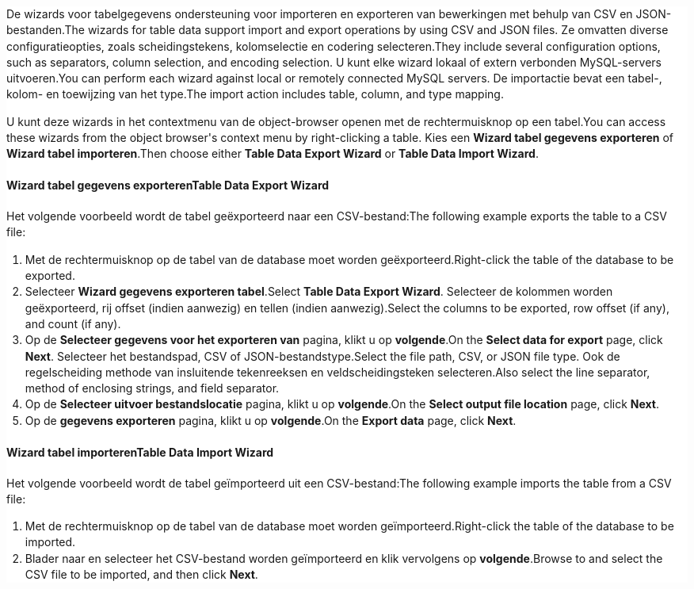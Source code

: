 <span data-ttu-id="65a8e-153">De wizards voor tabelgegevens ondersteuning voor importeren en exporteren van bewerkingen met behulp van CSV en JSON-bestanden.</span><span class="sxs-lookup"><span data-stu-id="65a8e-153">The wizards for table data support import and export operations by using CSV and JSON files.</span></span> <span data-ttu-id="65a8e-154">Ze omvatten diverse configuratieopties, zoals scheidingstekens, kolomselectie en codering selecteren.</span><span class="sxs-lookup"><span data-stu-id="65a8e-154">They include several configuration options, such as separators, column selection, and encoding selection.</span></span> <span data-ttu-id="65a8e-155">U kunt elke wizard lokaal of extern verbonden MySQL-servers uitvoeren.</span><span class="sxs-lookup"><span data-stu-id="65a8e-155">You can perform each wizard against local or remotely connected MySQL servers.</span></span> <span data-ttu-id="65a8e-156">De importactie bevat een tabel-, kolom- en toewijzing van het type.</span><span class="sxs-lookup"><span data-stu-id="65a8e-156">The import action includes table, column, and type mapping.</span></span> 

<span data-ttu-id="65a8e-157">U kunt deze wizards in het contextmenu van de object-browser openen met de rechtermuisknop op een tabel.</span><span class="sxs-lookup"><span data-stu-id="65a8e-157">You can access these wizards from the object browser's context menu by right-clicking a table.</span></span> <span data-ttu-id="65a8e-158">Kies een **Wizard tabel gegevens exporteren** of **Wizard tabel importeren**.</span><span class="sxs-lookup"><span data-stu-id="65a8e-158">Then choose either **Table Data Export Wizard** or **Table Data Import Wizard**.</span></span> 

#### <a name="table-data-export-wizard"></a><span data-ttu-id="65a8e-159">Wizard tabel gegevens exporteren</span><span class="sxs-lookup"><span data-stu-id="65a8e-159">Table Data Export Wizard</span></span>
<span data-ttu-id="65a8e-160">Het volgende voorbeeld wordt de tabel geëxporteerd naar een CSV-bestand:</span><span class="sxs-lookup"><span data-stu-id="65a8e-160">The following example exports the table to a CSV file:</span></span> 
1. <span data-ttu-id="65a8e-161">Met de rechtermuisknop op de tabel van de database moet worden geëxporteerd.</span><span class="sxs-lookup"><span data-stu-id="65a8e-161">Right-click the table of the database to be exported.</span></span> 
2. <span data-ttu-id="65a8e-162">Selecteer **Wizard gegevens exporteren tabel**.</span><span class="sxs-lookup"><span data-stu-id="65a8e-162">Select **Table Data Export Wizard**.</span></span> <span data-ttu-id="65a8e-163">Selecteer de kolommen worden geëxporteerd, rij offset (indien aanwezig) en tellen (indien aanwezig).</span><span class="sxs-lookup"><span data-stu-id="65a8e-163">Select the columns to be exported, row offset (if any), and count (if any).</span></span> 
3. <span data-ttu-id="65a8e-164">Op de **Selecteer gegevens voor het exporteren van** pagina, klikt u op **volgende**.</span><span class="sxs-lookup"><span data-stu-id="65a8e-164">On the **Select data for export** page, click **Next**.</span></span> <span data-ttu-id="65a8e-165">Selecteer het bestandspad, CSV of JSON-bestandstype.</span><span class="sxs-lookup"><span data-stu-id="65a8e-165">Select the file path, CSV, or JSON file type.</span></span> <span data-ttu-id="65a8e-166">Ook de regelscheiding methode van insluitende tekenreeksen en veldscheidingsteken selecteren.</span><span class="sxs-lookup"><span data-stu-id="65a8e-166">Also select the line separator, method of enclosing strings, and field separator.</span></span> 
4. <span data-ttu-id="65a8e-167">Op de **Selecteer uitvoer bestandslocatie** pagina, klikt u op **volgende**.</span><span class="sxs-lookup"><span data-stu-id="65a8e-167">On the **Select output file location** page, click **Next**.</span></span> 
5. <span data-ttu-id="65a8e-168">Op de **gegevens exporteren** pagina, klikt u op **volgende**.</span><span class="sxs-lookup"><span data-stu-id="65a8e-168">On the **Export data** page, click **Next**.</span></span>

#### <a name="table-data-import-wizard"></a><span data-ttu-id="65a8e-169">Wizard tabel importeren</span><span class="sxs-lookup"><span data-stu-id="65a8e-169">Table Data Import Wizard</span></span>
<span data-ttu-id="65a8e-170">Het volgende voorbeeld wordt de tabel geïmporteerd uit een CSV-bestand:</span><span class="sxs-lookup"><span data-stu-id="65a8e-170">The following example imports the table from a CSV file:</span></span>
1. <span data-ttu-id="65a8e-171">Met de rechtermuisknop op de tabel van de database moet worden geïmporteerd.</span><span class="sxs-lookup"><span data-stu-id="65a8e-171">Right-click the table of the database to be imported.</span></span> 
2. <span data-ttu-id="65a8e-172">Blader naar en selecteer het CSV-bestand worden geïmporteerd en klik vervolgens op **volgende**.</span><span class="sxs-lookup"><span data-stu-id="65a8e-172">Browse to and select the CSV file to be imported, and then click **Next**.</span></span> 